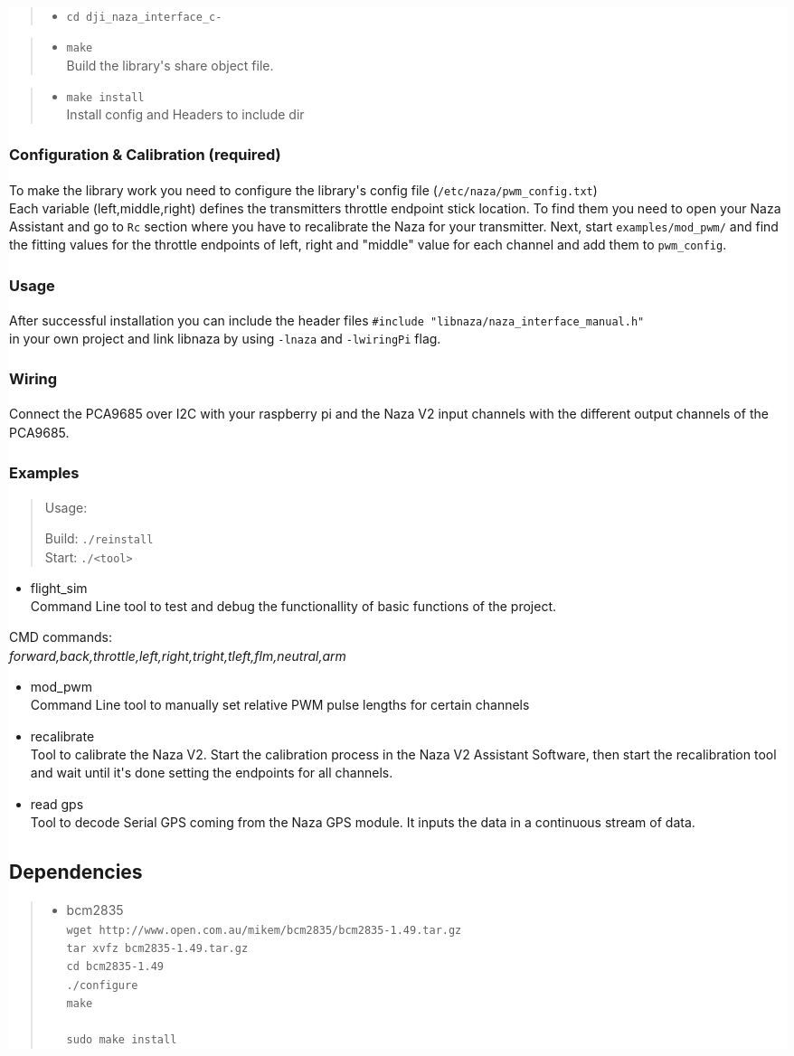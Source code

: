
> - `cd dji_naza_interface_c-`<br>

> - `make`<br>
Build the library's share object file.


> - `make install`<br>
Install config and Headers to include dir  

### Configuration & Calibration (required)

To make the library work you need to configure the library's config file (`/etc/naza/pwm_config.txt`) <br>
Each variable (left,middle,right) defines the transmitters throttle endpoint stick location. To find them you need to open your Naza Assistant and go to `Rc` section where you have to recalibrate the Naza for your transmitter. Next, start `examples/mod_pwm/` and find the fitting values for the throttle endpoints of left, right and "middle" value for each channel and add them to `pwm_config`.

### Usage

After successful installation you can include the header files `#include "libnaza/naza_interface_manual.h"` <br>
in your own project and link libnaza by using `-lnaza` and `-lwiringPi` flag.

### Wiring

Connect the PCA9685 over I2C with your raspberry pi and the Naza V2 input channels with the different output channels of the PCA9685.

### Examples

> Usage:
>
> Build: `./reinstall` <br> Start: `./<tool>`

-  flight_sim <br>
Command Line tool to test and debug the functionallity of basic functions of the project. <br>

CMD commands:<br>
*forward,back,throttle,left,right,tright,tleft,flm,neutral,arm*<br>

-  mod_pwm<br>
Command Line tool to manually set relative PWM pulse lengths for certain channels<br>

-  recalibrate<br>
Tool to calibrate the Naza V2. Start the calibration process in the Naza V2 Assistant Software, then start the recalibration tool and wait until it's done setting the endpoints for all channels.<br>

-  read gps<br>
Tool to decode Serial GPS coming from the Naza GPS module. It inputs the data in a continuous stream of data.  

Dependencies
-------------------

> - bcm2835 <br>
    `wget http://www.open.com.au/mikem/bcm2835/bcm2835-1.49.tar.gz` <br>
    `tar xvfz bcm2835-1.49.tar.gz` <br>
    `cd bcm2835-1.49 `<br>
    `./configure `<br>
    `make `<br>    
    `sudo make install `<br>
